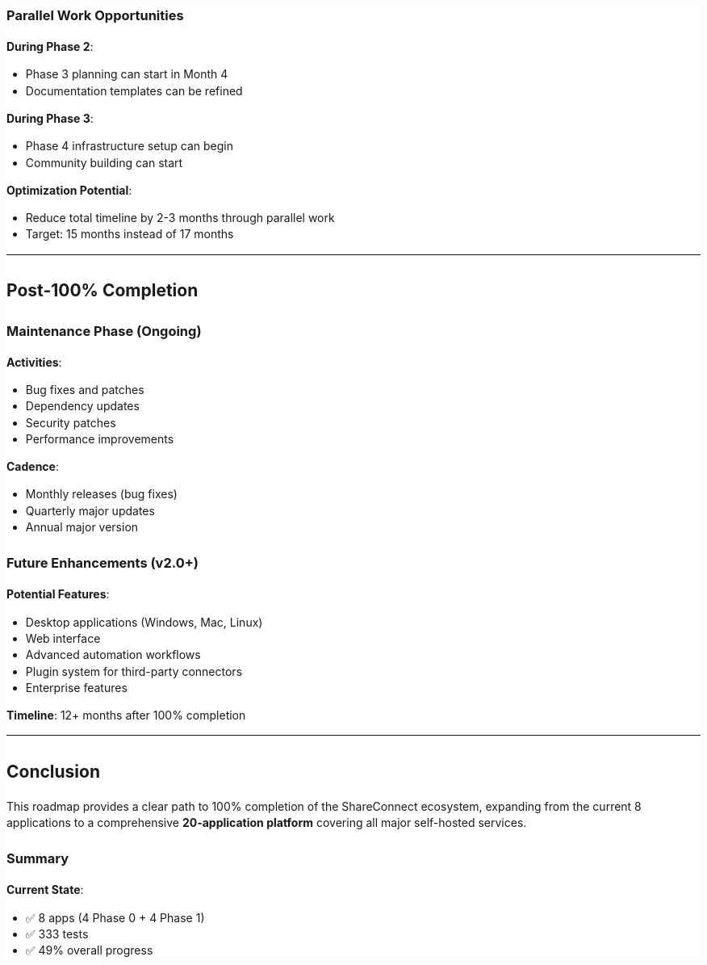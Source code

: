 ### Parallel Work Opportunities

**During Phase 2**:
- Phase 3 planning can start in Month 4
- Documentation templates can be refined

**During Phase 3**:
- Phase 4 infrastructure setup can begin
- Community building can start

**Optimization Potential**:
- Reduce total timeline by 2-3 months through parallel work
- Target: 15 months instead of 17 months

---

## Post-100% Completion

### Maintenance Phase (Ongoing)

**Activities**:
- Bug fixes and patches
- Dependency updates
- Security patches
- Performance improvements

**Cadence**:
- Monthly releases (bug fixes)
- Quarterly major updates
- Annual major version

### Future Enhancements (v2.0+)

**Potential Features**:
- Desktop applications (Windows, Mac, Linux)
- Web interface
- Advanced automation workflows
- Plugin system for third-party connectors
- Enterprise features

**Timeline**: 12+ months after 100% completion

---

## Conclusion

This roadmap provides a clear path to 100% completion of the ShareConnect ecosystem, expanding from the current 8 applications to a comprehensive **20-application platform** covering all major self-hosted services.

### Summary

**Current State**:
- ✅ 8 apps (4 Phase 0 + 4 Phase 1)
- ✅ 333 tests
- ✅ 49% overall progress
